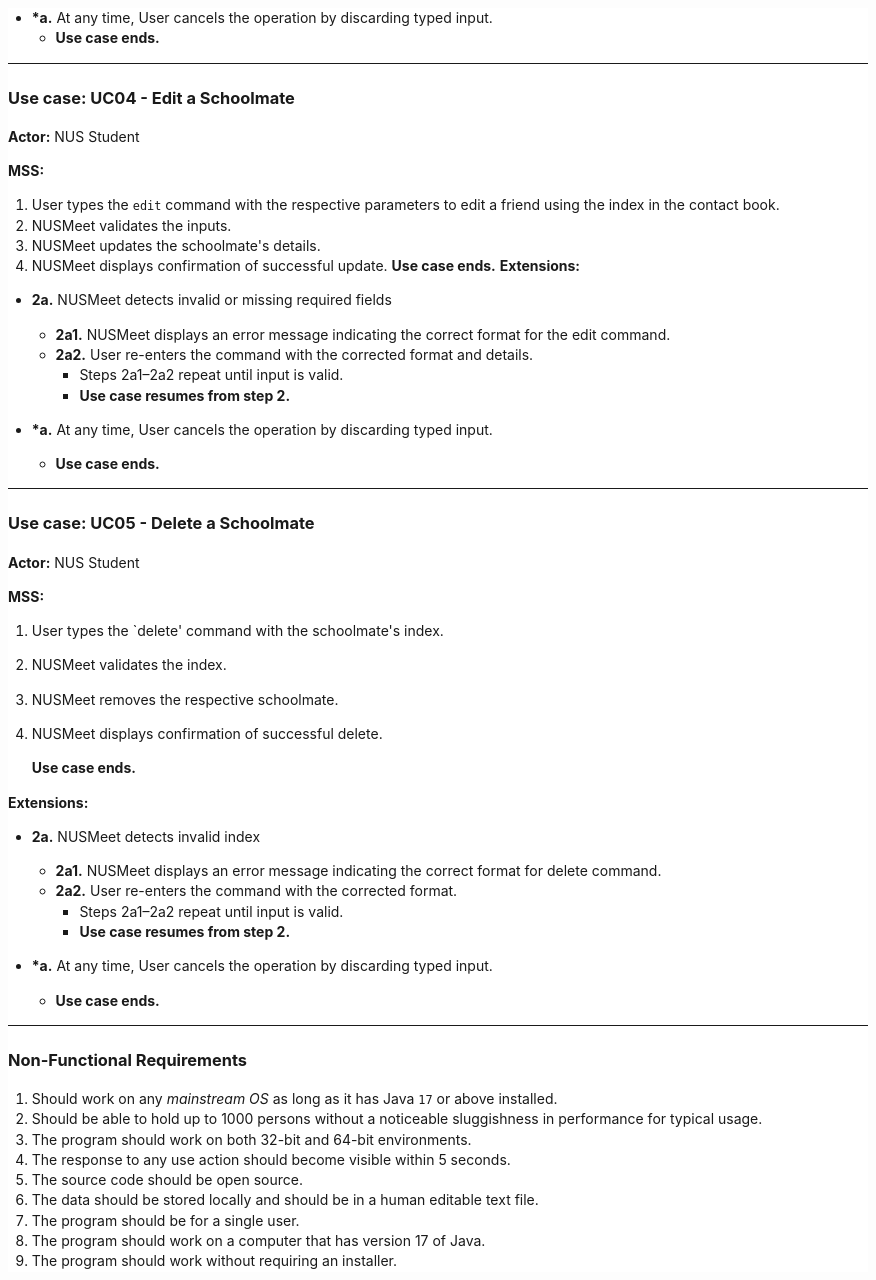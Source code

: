 - **\*a.** At any time, User cancels the operation by discarding typed input.
  - **Use case ends.**

---

### Use case: UC04 - Edit a Schoolmate

**Actor:** NUS Student

**MSS:**

1. User types the `edit` command with the respective parameters to edit a friend using the index in the contact book.
2. NUSMeet validates the inputs.
3. NUSMeet updates the schoolmate's details.
4. NUSMeet displays confirmation of successful update.
   **Use case ends.**
**Extensions:**
- **2a.** NUSMeet detects invalid or missing required fields

    - **2a1.** NUSMeet displays an error message indicating the correct format for the edit command.
    - **2a2.** User re-enters the command with the corrected format and details.
        - Steps 2a1–2a2 repeat until input is valid.
        - **Use case resumes from step 2.**
- **\*a.** At any time, User cancels the operation by discarding typed input.
    - **Use case ends.**

---
### Use case: UC05 - Delete a Schoolmate

**Actor:** NUS Student

**MSS:**

1. User types the `delete' command with the schoolmate's index.
2. NUSMeet validates the index.
3. NUSMeet removes the respective schoolmate.
4. NUSMeet displays confirmation of successful delete.

   **Use case ends.**

**Extensions:**
- **2a.** NUSMeet detects invalid index

    - **2a1.** NUSMeet displays an error message indicating the correct format for delete command.
    - **2a2.** User re-enters the command with the corrected format.
        - Steps 2a1–2a2 repeat until input is valid.
        - **Use case resumes from step 2.**
- **\*a.** At any time, User cancels the operation by discarding typed input.
    - **Use case ends.**

---

### Non-Functional Requirements

1.  Should work on any _mainstream OS_ as long as it has Java `17` or above installed.
2.  Should be able to hold up to 1000 persons without a noticeable sluggishness in performance for typical usage. 
3. The program should work on both 32-bit and 64-bit environments. 
4. The response to any use action should become visible within 5 seconds. 
5. The source code should be open source. 
6. The data should be stored locally and should be in a human editable text file. 
7. The program should be for a single user. 
8. The program should work on a computer that has version 17 of Java. 
9. The program should work without requiring an installer.

